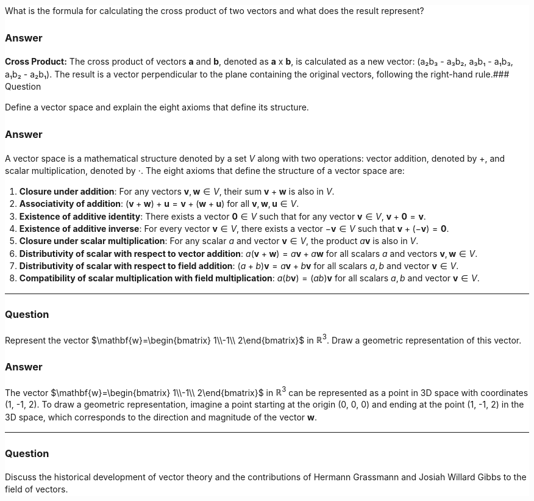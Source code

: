 What is the formula for calculating the cross product of two vectors and what does the result represent?

### Answer

**Cross Product:** The cross product of vectors **a** and **b**, denoted as **a** x **b**, is calculated as a new vector: (a₂b₃ - a₃b₂, a₃b₁ - a₁b₃, a₁b₂ - a₂b₁). The result is a vector perpendicular to the plane containing the original vectors, following the right-hand rule.### Question

Define a vector space and explain the eight axioms that define its structure.

### Answer

A vector space is a mathematical structure denoted by a set $V$ along with two operations: vector addition, denoted by $+$, and scalar multiplication, denoted by $\cdot$. The eight axioms that define the structure of a vector space are:
1. **Closure under addition**: For any vectors $\mathbf{v},\mathbf{w}\in V$, their sum $\mathbf{v}+\mathbf{w}$ is also in $V$.
2. **Associativity of addition**: $(\mathbf{v}+\mathbf{w})+\mathbf{u}=\mathbf{v}+(\mathbf{w}+\mathbf{u})$ for all $\mathbf{v},\mathbf{w},\mathbf{u}\in V$.
3. **Existence of additive identity**: There exists a vector $\mathbf{0}\in V$ such that for any vector $\mathbf{v}\in V$, $\mathbf{v}+\mathbf{0}=\mathbf{v}$.
4. **Existence of additive inverse**: For every vector $\mathbf{v}\in V$, there exists a vector $-\mathbf{v}\in V$ such that $\mathbf{v}+(-\mathbf{v})=\mathbf{0}$.
5. **Closure under scalar multiplication**: For any scalar $a$ and vector $\mathbf{v}\in V$, the product $a\mathbf{v}$ is also in $V$.
6. **Distributivity of scalar with respect to vector addition**: $a(\mathbf{v}+\mathbf{w})= a\mathbf{v}+ a\mathbf{w}$ for all scalars $a$ and vectors $\mathbf{v},\mathbf{w}\in V$.
7. **Distributivity of scalar with respect to field addition**: $(a+ b)\mathbf{v}= a\mathbf{v}+ b\mathbf{v}$ for all scalars $a, b$ and vector $\mathbf{v}\in V$.
8. **Compatibility of scalar multiplication with field multiplication**: $a(b\mathbf{v})=(ab)\mathbf{v}$ for all scalars $a, b$ and vector $\mathbf{v}\in V$. 

---

### Question

Represent the vector $\mathbf{w}=\begin{bmatrix} 1\\-1\\ 2\end{bmatrix}$ in $\mathbb{R}^3$. Draw a geometric representation of this vector.

### Answer

The vector $\mathbf{w}=\begin{bmatrix} 1\\-1\\ 2\end{bmatrix}$ in $\mathbb{R}^3$ can be represented as a point in 3D space with coordinates (1, -1, 2). To draw a geometric representation, imagine a point starting at the origin (0, 0, 0) and ending at the point (1, -1, 2) in the 3D space, which corresponds to the direction and magnitude of the vector $\mathbf{w}$.

---

### Question

Discuss the historical development of vector theory and the contributions of Hermann Grassmann and Josiah Willard Gibbs to the field of vectors.
